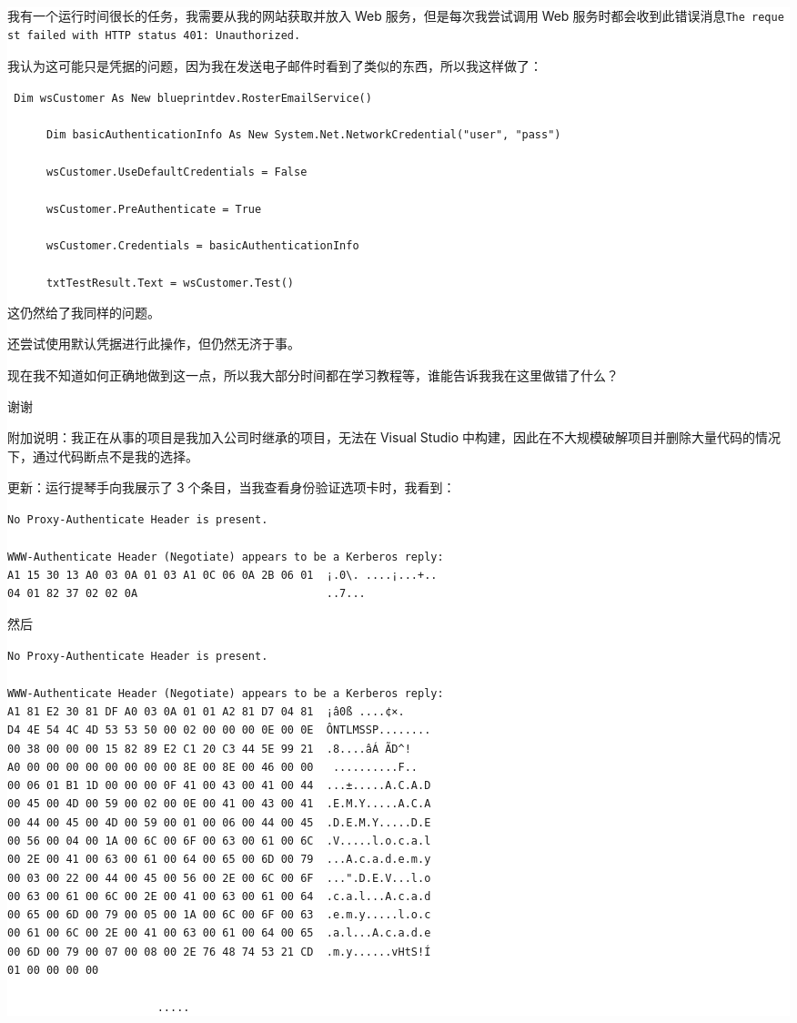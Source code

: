 我有一个运行时间很长的任务，我需要从我的网站获取并放入 Web 服务，但是每次我尝试调用 Web 服务时都会收到此错误消息`The request failed with HTTP status 401: Unauthorized.`

我认为这可能只是凭据的问题，因为我在发送电子邮件时看到了类似的东西，所以我这样做了：

```
 Dim wsCustomer As New blueprintdev.RosterEmailService()

      Dim basicAuthenticationInfo As New System.Net.NetworkCredential("user", "pass")

      wsCustomer.UseDefaultCredentials = False

      wsCustomer.PreAuthenticate = True

      wsCustomer.Credentials = basicAuthenticationInfo

      txtTestResult.Text = wsCustomer.Test() 
```

这仍然给了我同样的问题。

还尝试使用默认凭据进行此操作，但仍然无济于事。

现在我不知道如何正确地做到这一点，所以我大部分时间都在学习教程等，谁能告诉我我在这里做错了什么？

谢谢

附加说明：我正在从事的项目是我加入公司时继承的项目，无法在 Visual Studio 中构建，因此在不大规模破解项目并删除大量代码的情况下，通过代码断点不是我的选择。

更新：运行提琴手向我展示了 3 个条目，当我查看身份验证选项卡时，我看到：

```
No Proxy-Authenticate Header is present.

WWW-Authenticate Header (Negotiate) appears to be a Kerberos reply:
A1 15 30 13 A0 03 0A 01 03 A1 0C 06 0A 2B 06 01  ¡.0\. ....¡...+..
04 01 82 37 02 02 0A                             ..7... 
```

然后

```
No Proxy-Authenticate Header is present.

WWW-Authenticate Header (Negotiate) appears to be a Kerberos reply:
A1 81 E2 30 81 DF A0 03 0A 01 01 A2 81 D7 04 81  ¡â0ß ....¢×.
D4 4E 54 4C 4D 53 53 50 00 02 00 00 00 0E 00 0E  ÔNTLMSSP........
00 38 00 00 00 15 82 89 E2 C1 20 C3 44 5E 99 21  .8....âÁ ÃD^!
A0 00 00 00 00 00 00 00 00 8E 00 8E 00 46 00 00   ..........F..
00 06 01 B1 1D 00 00 00 0F 41 00 43 00 41 00 44  ...±.....A.C.A.D
00 45 00 4D 00 59 00 02 00 0E 00 41 00 43 00 41  .E.M.Y.....A.C.A
00 44 00 45 00 4D 00 59 00 01 00 06 00 44 00 45  .D.E.M.Y.....D.E
00 56 00 04 00 1A 00 6C 00 6F 00 63 00 61 00 6C  .V.....l.o.c.a.l
00 2E 00 41 00 63 00 61 00 64 00 65 00 6D 00 79  ...A.c.a.d.e.m.y
00 03 00 22 00 44 00 45 00 56 00 2E 00 6C 00 6F  ...".D.E.V...l.o
00 63 00 61 00 6C 00 2E 00 41 00 63 00 61 00 64  .c.a.l...A.c.a.d
00 65 00 6D 00 79 00 05 00 1A 00 6C 00 6F 00 63  .e.m.y.....l.o.c
00 61 00 6C 00 2E 00 41 00 63 00 61 00 64 00 65  .a.l...A.c.a.d.e
00 6D 00 79 00 07 00 08 00 2E 76 48 74 53 21 CD  .m.y......vHtS!Í
01 00 00 00 00        

                       ..... 
```
